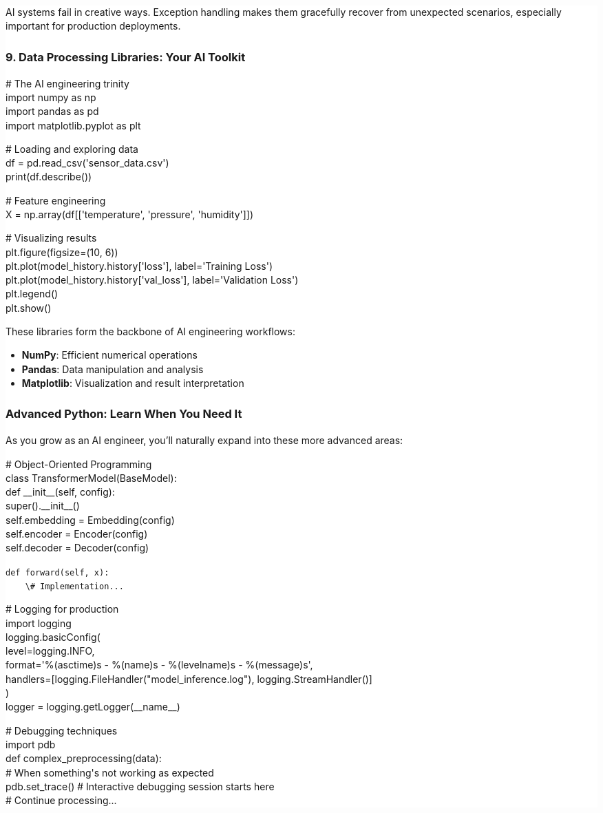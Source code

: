 AI systems fail in creative ways. Exception handling makes them gracefully recover from unexpected scenarios, especially important for production deployments.

### 9\. Data Processing Libraries: Your AI Toolkit

\# The AI engineering trinity  
import numpy as np  
import pandas as pd  
import matplotlib.pyplot as plt

\# Loading and exploring data  
df = pd.read\_csv('sensor\_data.csv')  
print(df.describe())

\# Feature engineering  
X = np.array(df\[\['temperature', 'pressure', 'humidity'\]\])

\# Visualizing results  
plt.figure(figsize=(10, 6))  
plt.plot(model\_history.history\['loss'\], label='Training Loss')  
plt.plot(model\_history.history\['val\_loss'\], label='Validation Loss')  
plt.legend()  
plt.show()

These libraries form the backbone of AI engineering workflows:

*   **NumPy**: Efficient numerical operations
*   **Pandas**: Data manipulation and analysis
*   **Matplotlib**: Visualization and result interpretation

### Advanced Python: Learn When You Need It

As you grow as an AI engineer, you’ll naturally expand into these more advanced areas:

\# Object-Oriented Programming  
class TransformerModel(BaseModel):  
    def \_\_init\_\_(self, config):  
        super().\_\_init\_\_()  
        self.embedding = Embedding(config)  
        self.encoder = Encoder(config)  
        self.decoder = Decoder(config)  
      
    def forward(self, x):  
        \# Implementation...

\# Logging for production  
import logging  
logging.basicConfig(  
    level=logging.INFO,  
    format='%(asctime)s - %(name)s - %(levelname)s - %(message)s',  
    handlers=\[logging.FileHandler("model\_inference.log"), logging.StreamHandler()\]  
)  
logger = logging.getLogger(\_\_name\_\_)

\# Debugging techniques  
import pdb  
def complex\_preprocessing(data):  
    # When something's not working as expected  
    pdb.set\_trace()  # Interactive debugging session starts here  
    # Continue processing...

